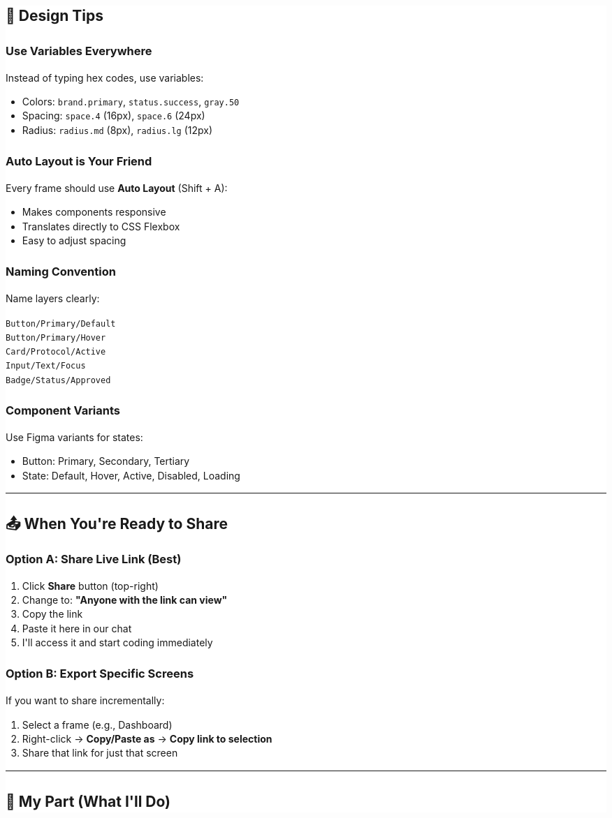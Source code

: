 
## 🎨 Design Tips

### Use Variables Everywhere
Instead of typing hex codes, use variables:
- Colors: `brand.primary`, `status.success`, `gray.50`
- Spacing: `space.4` (16px), `space.6` (24px)
- Radius: `radius.md` (8px), `radius.lg` (12px)

### Auto Layout is Your Friend
Every frame should use **Auto Layout** (Shift + A):
- Makes components responsive
- Translates directly to CSS Flexbox
- Easy to adjust spacing

### Naming Convention
Name layers clearly:
```
Button/Primary/Default
Button/Primary/Hover
Card/Protocol/Active
Input/Text/Focus
Badge/Status/Approved
```

### Component Variants
Use Figma variants for states:
- Button: Primary, Secondary, Tertiary
- State: Default, Hover, Active, Disabled, Loading

---

## 📤 When You're Ready to Share

### Option A: Share Live Link (Best)
1. Click **Share** button (top-right)
2. Change to: **"Anyone with the link can view"**
3. Copy the link
4. Paste it here in our chat
5. I'll access it and start coding immediately

### Option B: Export Specific Screens
If you want to share incrementally:
1. Select a frame (e.g., Dashboard)
2. Right-click → **Copy/Paste as** → **Copy link to selection**
3. Share that link for just that screen

---

## 🚀 My Part (What I'll Do)
